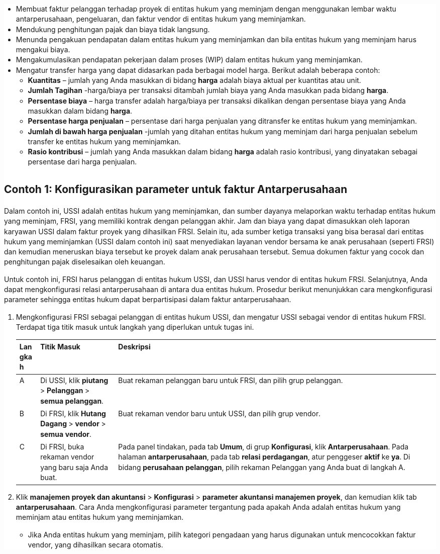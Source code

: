 -   Membuat faktur pelanggan terhadap proyek di entitas hukum yang meminjam dengan menggunakan lembar waktu antarperusahaan, pengeluaran, dan faktur vendor di entitas hukum yang meminjamkan.
-   Mendukung penghitungan pajak dan biaya tidak langsung.
-   Menunda pengakuan pendapatan dalam entitas hukum yang meminjamkan dan bila entitas hukum yang meminjam harus mengakui biaya.
-   Mengakumulasikan pendapatan pekerjaan dalam proses (WIP) dalam entitas hukum yang meminjamkan.
-   Mengatur transfer harga yang dapat didasarkan pada berbagai model harga. Berikut adalah beberapa contoh:
    -   **Kuantitas** – jumlah yang Anda masukkan di bidang **harga** adalah biaya aktual per kuantitas atau unit.
    -   **Jumlah Tagihan** -harga/biaya per transaksi ditambah jumlah biaya yang Anda masukkan pada bidang **harga**.
    -   **Persentase biaya** – harga transfer adalah harga/biaya per transaksi dikalikan dengan persentase biaya yang Anda masukkan dalam bidang **harga**.
    -   **Persentase harga penjualan** – persentase dari harga penjualan yang ditransfer ke entitas hukum yang meminjamkan.
    -   **Jumlah di bawah harga penjualan** -jumlah yang ditahan entitas hukum yang meminjam dari harga penjualan sebelum transfer ke entitas hukum yang meminjamkan.
    -   **Rasio kontribusi** – jumlah yang Anda masukkan dalam bidang **harga** adalah rasio kontribusi, yang dinyatakan sebagai persentase dari harga penjualan.

## <a name="example-1-set-up-parameters-for-intercompany-invoicing"></a>Contoh 1: Konfigurasikan parameter untuk faktur Antarperusahaan
Dalam contoh ini, USSI adalah entitas hukum yang meminjamkan, dan sumber dayanya melaporkan waktu terhadap entitas hukum yang meminjam, FRSI, yang memiliki kontrak dengan pelanggan akhir. Jam dan biaya yang dapat dimasukkan oleh laporan karyawan USSI dalam faktur proyek yang dihasilkan FRSI. Selain itu, ada sumber ketiga transaksi yang bisa berasal dari entitas hukum yang meminjamkan (USSI dalam contoh ini) saat menyediakan layanan vendor bersama ke anak perusahaan (seperti FRSI) dan kemudian meneruskan biaya tersebut ke proyek dalam anak perusahaan tersebut. Semua dokumen faktur yang cocok dan penghitungan pajak diselesaikan oleh keuangan. 

Untuk contoh ini, FRSI harus pelanggan di entitas hukum USSI, dan USSI harus vendor di entitas hukum FRSI. Selanjutnya, Anda dapat mengkonfigurasi relasi antarperusahaan di antara dua entitas hukum. Prosedur berikut menunjukkan cara mengkonfigurasi parameter sehingga entitas hukum dapat berpartisipasi dalam faktur antarperusahaan.

1. Mengkonfigurasi FRSI sebagai pelanggan di entitas hukum USSI, dan mengatur USSI sebagai vendor di entitas hukum FRSI. Terdapat tiga titik masuk untuk langkah yang diperlukan untuk tugas ini.

   | Langkah |                                                       Titik Masuk                                                        |                                                                                                                                                                                               Deskripsi                                                                                                                                                                                               |
   |------|--------------------------------------------------------------------------------------------------------------------------|---------------------------------------------------------------------------------------------------------------------------------------------------------------------------------------------------------------------------------------------------------------------------------------------------------------------------------------------------------------------------------------------------------|
   |  A   | Di USSI, klik <strong>piutang</strong> &gt; <strong>Pelanggan</strong> &gt; <strong>semua pelanggan</strong>. |                                                                                                                                                                  Buat rekaman pelanggan baru untuk FRSI, dan pilih grup pelanggan.                                                                                                                                                                  |
   |  B   |    Di FRSI, klik <strong>Hutang Dagang</strong> &gt; <strong>vendor</strong> &gt; <strong>semua vendor</strong>.     |                                                                                                                                                                    Buat rekaman vendor baru untuk USSI, dan pilih grup vendor.                                                                                                                                                                    |
   |  C   |                                  Di FRSI, buka rekaman vendor yang baru saja Anda buat.                                  | Pada panel tindakan, pada tab <strong>Umum</strong>, di grup <strong>Konfigurasi</strong>, klik <strong>Antarperusahaan</strong>. Pada halaman <strong>antarperusahaan</strong>, pada tab <strong>relasi perdagangan</strong>, atur penggeser <strong>aktif</strong> ke <strong>ya</strong>. Di bidang <strong>perusahaan pelanggan</strong>, pilih rekaman Pelanggan yang Anda buat di langkah A. |


2. Klik **manajemen proyek dan akuntansi** &gt; **Konfigurasi** &gt; **parameter akuntansi manajemen proyek**, dan kemudian klik tab **antarperusahaan**. Cara Anda mengkonfigurasi parameter tergantung pada apakah Anda adalah entitas hukum yang meminjam atau entitas hukum yang meminjamkan.
   -   Jika Anda entitas hukum yang meminjam, pilih kategori pengadaan yang harus digunakan untuk mencocokkan faktur vendor, yang dihasilkan secara otomatis.